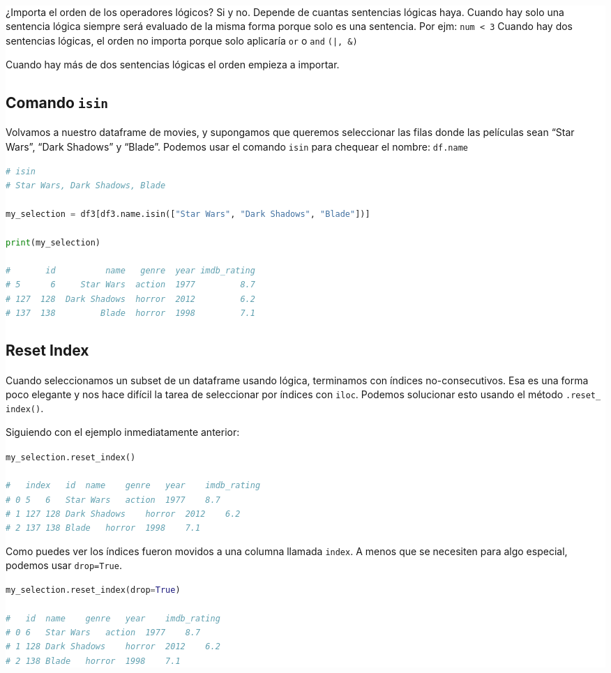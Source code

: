 ¿Importa el orden de los operadores lógicos?
Si y no. Depende de cuantas sentencias lógicas haya. Cuando hay solo una sentencia lógica siempre será evaluado de la misma forma porque solo es una sentencia. Por ejm: `num < 3`
Cuando hay dos sentencias lógicas, el orden no importa porque solo aplicaría `or` o `and` `(|, &)`

Cuando hay más de dos sentencias lógicas el orden empieza a importar.

## Comando `isin`

Volvamos a nuestro dataframe de movies, y supongamos que queremos seleccionar las filas donde las películas sean “Star Wars”, “Dark Shadows” y “Blade”. Podemos usar el comando `isin` para chequear el nombre: `df.name`

```python
# isin
# Star Wars, Dark Shadows, Blade

my_selection = df3[df3.name.isin(["Star Wars", "Dark Shadows", "Blade"])]

print(my_selection)

#       id          name   genre  year imdb_rating
# 5      6     Star Wars  action  1977         8.7
# 127  128  Dark Shadows  horror  2012         6.2
# 137  138         Blade  horror  1998         7.1
```

## Reset Index
Cuando seleccionamos un subset de un dataframe usando lógica, terminamos con índices no-consecutivos. Esa es una forma poco elegante y nos hace difícil la tarea de seleccionar por índices con `iloc`. Podemos solucionar esto usando el método `.reset_index()`.

Siguiendo con el ejemplo inmediatamente anterior:

```python
my_selection.reset_index()

#   index	id	name	genre	year	imdb_rating
# 0	5	6	Star Wars	action	1977	8.7
# 1	127	128	Dark Shadows	horror	2012	6.2
# 2	137	138	Blade	horror	1998	7.1
```

Como puedes ver los índices fueron movidos a una columna llamada `index`. A menos que se necesiten para algo especial, podemos usar `drop=True`.

```python
my_selection.reset_index(drop=True)

#   id	name	genre	year	imdb_rating
# 0	6	Star Wars	action	1977	8.7
# 1	128	Dark Shadows	horror	2012	6.2
# 2	138	Blade	horror	1998	7.1
```
